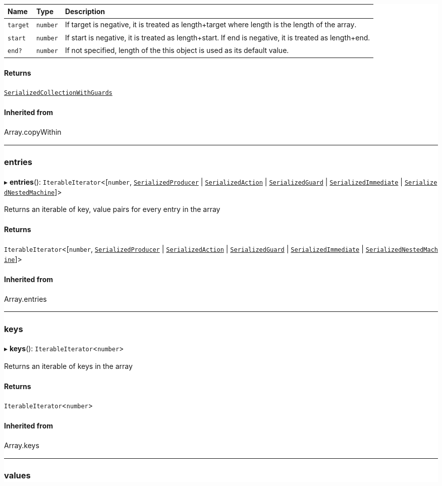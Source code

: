 | Name | Type | Description |
| :------ | :------ | :------ |
| `target` | `number` | If target is negative, it is treated as length+target where length is the  length of the array. |
| `start` | `number` | If start is negative, it is treated as length+start. If end is negative, it  is treated as length+end. |
| `end?` | `number` | If not specified, length of the this object is used as its default value. |

#### Returns

[`SerializedCollectionWithGuards`](x_robot_visualize.SerializedCollectionWithGuards.md)

#### Inherited from

Array.copyWithin

___

### entries

▸ **entries**(): `IterableIterator`<[`number`, [`SerializedProducer`](x_robot_serialize.SerializedProducer.md) \| [`SerializedAction`](x_robot_serialize.SerializedAction.md) \| [`SerializedGuard`](x_robot_serialize.SerializedGuard.md) \| [`SerializedImmediate`](x_robot_serialize.SerializedImmediate.md) \| [`SerializedNestedMachine`](x_robot_serialize.SerializedNestedMachine.md)]\>

Returns an iterable of key, value pairs for every entry in the array

#### Returns

`IterableIterator`<[`number`, [`SerializedProducer`](x_robot_serialize.SerializedProducer.md) \| [`SerializedAction`](x_robot_serialize.SerializedAction.md) \| [`SerializedGuard`](x_robot_serialize.SerializedGuard.md) \| [`SerializedImmediate`](x_robot_serialize.SerializedImmediate.md) \| [`SerializedNestedMachine`](x_robot_serialize.SerializedNestedMachine.md)]\>

#### Inherited from

Array.entries

___

### keys

▸ **keys**(): `IterableIterator`<`number`\>

Returns an iterable of keys in the array

#### Returns

`IterableIterator`<`number`\>

#### Inherited from

Array.keys

___

### values

